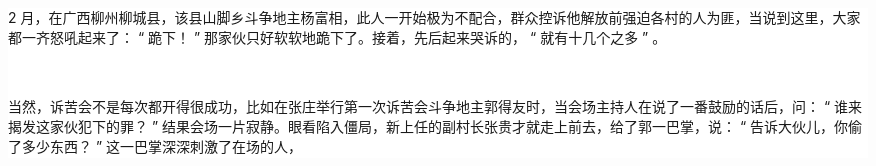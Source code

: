   <span class="s2">
   2
  </span>
  <span class="s1">
   月，在广西柳州柳城县，该县山脚乡斗争地主杨富相，此人一开始极为不配合，群众控诉他解放前强迫各村的人为匪，当说到这里，大家都一齐怒吼起来了：
  </span>
  <span class="s2">
   “
  </span>
  <span class="s1">
   跪下！
  </span>
  <span class="s2">
   ”
  </span>
  <span class="s1">
   那家伙只好软软地跪下了。接着，先后起来哭诉的，
  </span>
  <span class="s2">
   “
  </span>
  <span class="s1">
   就有十几个之多
  </span>
  <span class="s2">
   ”
  </span>
  <span class="s1">
   。
  </span>
 </p>
 <p class="p1">
  <span class="s1">
  </span>
  <br/>
 </p>
 <p class="p2">
  <span class="s1">
   当然，诉苦会不是每次都开得很成功，比如在张庄举行第一次诉苦会斗争地主郭得友时，当会场主持人在说了一番鼓励的话后，问：
  </span>
  <span class="s2">
   “
  </span>
  <span class="s1">
   谁来揭发这家伙犯下的罪？
  </span>
  <span class="s2">
   ”
  </span>
  <span class="s1">
   结果会场一片寂静。眼看陷入僵局，新上任的副村长张贵才就走上前去，给了郭一巴掌，说：
  </span>
  <span class="s2">
   “
  </span>
  <span class="s1">
   告诉大伙儿，你偷了多少东西？
  </span>
  <span class="s2">
   ”
  </span>
  <span class="s1">
   这一巴掌深深刺激了在场的人，
  </span>
